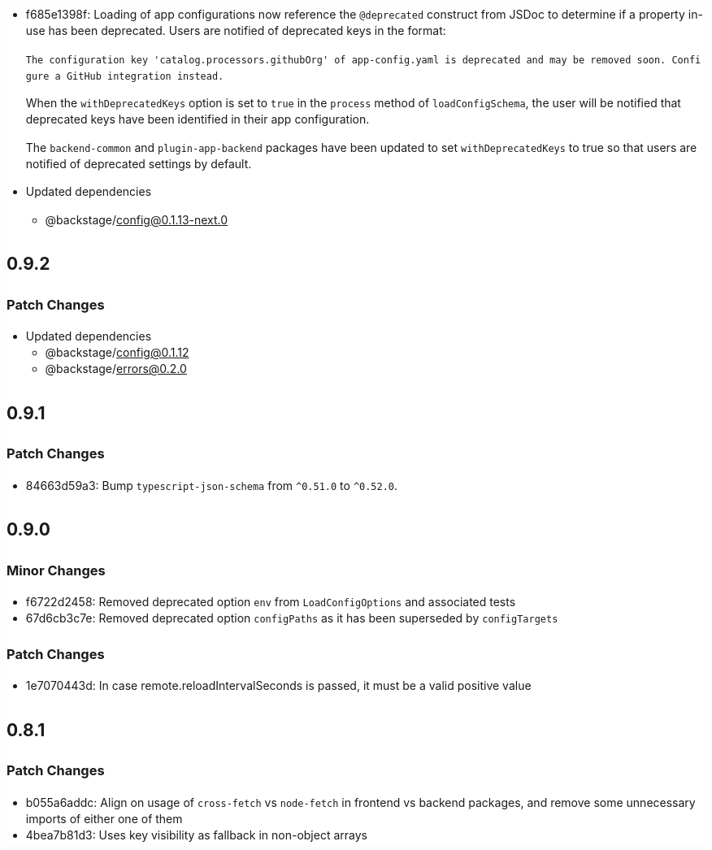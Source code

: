 - f685e1398f: Loading of app configurations now reference the `@deprecated` construct from
  JSDoc to determine if a property in-use has been deprecated. Users are notified
  of deprecated keys in the format:

  ```txt
  The configuration key 'catalog.processors.githubOrg' of app-config.yaml is deprecated and may be removed soon. Configure a GitHub integration instead.
  ```

  When the `withDeprecatedKeys` option is set to `true` in the `process` method
  of `loadConfigSchema`, the user will be notified that deprecated keys have been
  identified in their app configuration.

  The `backend-common` and `plugin-app-backend` packages have been updated to set
  `withDeprecatedKeys` to true so that users are notified of deprecated settings
  by default.

- Updated dependencies
  - @backstage/config@0.1.13-next.0

## 0.9.2

### Patch Changes

- Updated dependencies
  - @backstage/config@0.1.12
  - @backstage/errors@0.2.0

## 0.9.1

### Patch Changes

- 84663d59a3: Bump `typescript-json-schema` from `^0.51.0` to `^0.52.0`.

## 0.9.0

### Minor Changes

- f6722d2458: Removed deprecated option `env` from `LoadConfigOptions` and associated tests
- 67d6cb3c7e: Removed deprecated option `configPaths` as it has been superseded by `configTargets`

### Patch Changes

- 1e7070443d: In case remote.reloadIntervalSeconds is passed, it must be a valid positive value

## 0.8.1

### Patch Changes

- b055a6addc: Align on usage of `cross-fetch` vs `node-fetch` in frontend vs backend packages, and remove some unnecessary imports of either one of them
- 4bea7b81d3: Uses key visibility as fallback in non-object arrays
